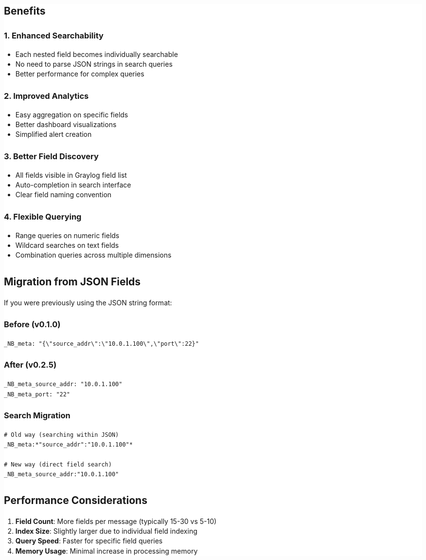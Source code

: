 ## Benefits

### 1. Enhanced Searchability
- Each nested field becomes individually searchable
- No need to parse JSON strings in search queries
- Better performance for complex queries

### 2. Improved Analytics
- Easy aggregation on specific fields
- Better dashboard visualizations
- Simplified alert creation

### 3. Better Field Discovery
- All fields visible in Graylog field list
- Auto-completion in search interface
- Clear field naming convention

### 4. Flexible Querying
- Range queries on numeric fields
- Wildcard searches on text fields
- Combination queries across multiple dimensions

## Migration from JSON Fields

If you were previously using the JSON string format:

### Before (v0.1.0)
```
_NB_meta: "{\"source_addr\":\"10.0.1.100\",\"port\":22}"
```

### After (v0.2.5)
```
_NB_meta_source_addr: "10.0.1.100"
_NB_meta_port: "22"
```

### Search Migration
```
# Old way (searching within JSON)
_NB_meta:*"source_addr":"10.0.1.100"*

# New way (direct field search)
_NB_meta_source_addr:"10.0.1.100"
```

## Performance Considerations

1. **Field Count**: More fields per message (typically 15-30 vs 5-10)
2. **Index Size**: Slightly larger due to individual field indexing
3. **Query Speed**: Faster for specific field queries
4. **Memory Usage**: Minimal increase in processing memory
